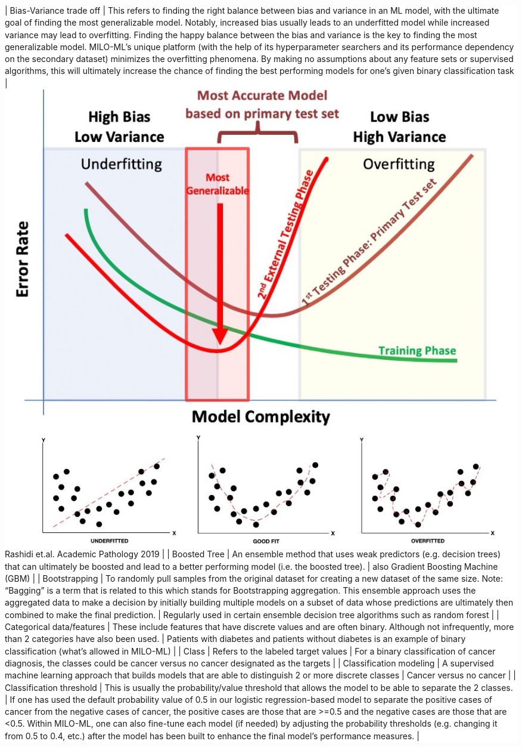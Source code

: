| Bias-Variance trade off | This refers to finding the right balance between bias and variance in an ML model, with the ultimate goal of finding the most generalizable model. Notably, increased bias usually leads to an underfitted model while increased variance may lead to overfitting. Finding the happy balance between the bias and variance is the key to finding the most generalizable model. MILO-ML’s unique platform (with the help of its hyperparameter searchers and its performance dependency on the secondary dataset) minimizes the overfitting phenomena. By making no assumptions about any feature sets or supervised algorithms, this will ultimately increase the chance of finding the best performing models for one’s given binary classification task | ![Bias Variance](./images/glossary-bias-variance.jpg) Rashidi et.al. Academic Pathology 2019 |
| Boosted Tree | An ensemble method that uses weak predictors (e.g. decision trees) that can ultimately be boosted and lead to a better performing model (i.e. the boosted tree). | also Gradient Boosting Machine (GBM) |
| Bootstrapping | To randomly pull samples from the original dataset for creating a new dataset of the same size. Note: “Bagging” is a term that is related to this which stands for Bootstrapping aggregation. This ensemble approach uses the aggregated data to make a decision by initially building multiple models on a subset of data whose predictions are ultimately then combined to make the final prediction. | Regularly used in certain ensemble decision tree algorithms such as random forest |
| Categorical data/features | These include features that have discrete values and are often binary. Although not infrequently, more than 2 categories have also been used. | Patients with diabetes and patients without diabetes is an example of binary classification (what’s allowed in MILO-ML) |
| Class | Refers to the labeled target values | For a binary classification of cancer diagnosis, the classes could be cancer versus no cancer designated as the targets |
| Classification modeling | A supervised machine learning approach that builds models that are able to distinguish 2 or more discrete classes | Cancer versus no cancer |
| Classification threshold | This is usually the probability/value threshold that allows the model to be able to separate the 2 classes. | If one has used the default probability value of 0.5 in our logistic regression-based model to separate the positive cases of cancer from the negative cases of cancer, the positive cases are those that are >=0.5 and the negative cases are those that are <0.5. Within MILO-ML, one can also fine-tune each model (if needed) by adjusting the probability thresholds (e.g. changing it from 0.5 to 0.4, etc.) after the model has been built to enhance the final model’s performance measures. |